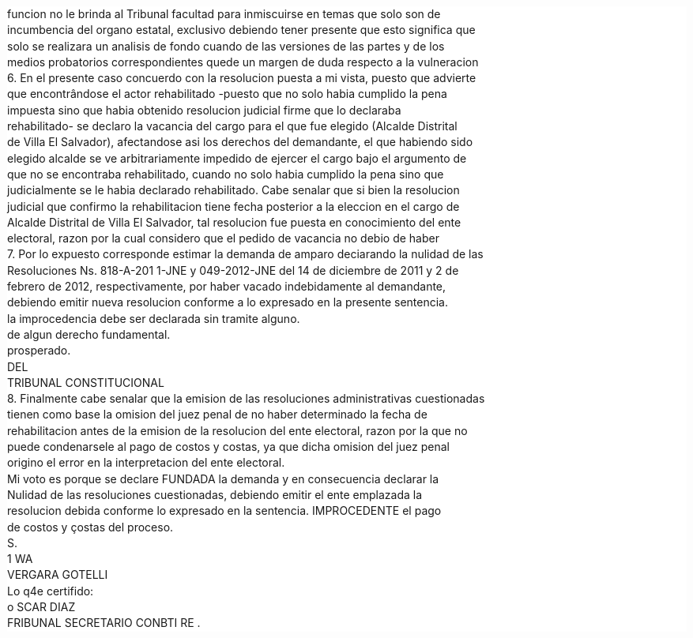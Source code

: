 funcion no le brinda al Tribunal facultad para inmiscuirse en temas que solo son de  
incumbencia del organo estatal, exclusivo debiendo tener presente que esto significa que  
solo se realizara un analisis de fondo cuando de las versiones de las partes y de los  
medios probatorios correspondientes quede un margen de duda respecto a la vulneracion  
6. En el presente caso concuerdo con la resolucion puesta a mi vista, puesto que advierte  
que encontrândose el actor rehabilitado -puesto que no solo habia cumplido la pena  
impuesta sino que habia obtenido resolucion judicial firme que lo declaraba  
rehabilitado- se declaro la vacancia del cargo para el que fue elegido (Alcalde Distrital  
de Villa El Salvador), afectandose asi los derechos del demandante, el que habiendo sido  
elegido alcalde se ve arbitrariamente impedido de ejercer el cargo bajo el argumento de  
que no se encontraba rehabilitado, cuando no solo habia cumplido la pena sino que  
judicialmente se le habia declarado rehabilitado. Cabe senalar que si bien la resolucion  
judicial que confirmo la rehabilitacion tiene fecha posterior a la eleccion en el cargo de  
Alcalde Distrital de Villa El Salvador, tal resolucion fue puesta en conocimiento del ente  
electoral, razon por la cual considero que el pedido de vacancia no debio de haber  
7. Por lo expuesto corresponde estimar la demanda de amparo deciarando la nulidad de las  
Resoluciones Ns. 818-A-201 1-JNE y 049-2012-JNE del 14 de diciembre de 2011 y 2 de  
febrero de 2012, respectivamente, por haber vacado indebidamente al demandante,  
debiendo emitir nueva resolucion conforme a lo expresado en la presente sentencia.  
la improcedencia debe ser declarada sin tramite alguno.  
de algun derecho fundamental.  
prosperado.  
DEL  
TRIBUNAL CONSTITUCIONAL  
8. Finalmente cabe senalar que la emision de las resoluciones administrativas cuestionadas  
tienen como base la omision del juez penal de no haber determinado la fecha de  
rehabilitacion antes de la emision de la resolucion del ente electoral, razon por la que no  
puede condenarsele al pago de costos y costas, ya que dicha omision del juez penal  
origino el error en la interpretacion del ente electoral.  
Mi voto es porque se declare FUNDADA la demanda y en consecuencia declarar la  
Nulidad de las resoluciones cuestionadas, debiendo emitir el ente emplazada la  
resolucion debida conforme lo expresado en la sentencia. IMPROCEDENTE el pago  
de costos y çostas del proceso.  
S.  
1 WA  
VERGARA GOTELLI  
Lo q4e certifido:  
o SCAR DIAZ  
FRIBUNAL SECRETARIO CONBTI RE .